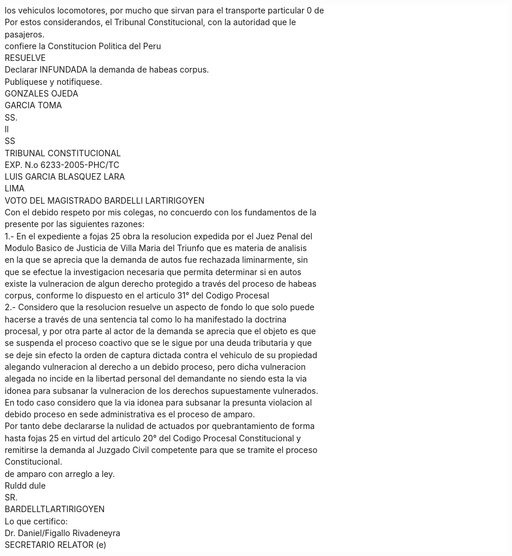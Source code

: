 los vehiculos locomotores, por mucho que sirvan para el transporte particular 0 de  
Por estos considerandos, el Tribunal Constitucional, con la autoridad que le  
pasajeros.  
confiere la Constitucion Politica del Peru  
RESUELVE  
Declarar INFUNDADA la demanda de habeas corpus.  
Publiquese y notifiquese.  
GONZALES OJEDA  
GARCIA TOMA  
SS.  
ll  
SS  
TRIBUNAL CONSTITUCIONAL  
EXP. N.o 6233-2005-PHC/TC  
LUIS GARCIA BLASQUEZ LARA  
LIMA  
VOTO DEL MAGISTRADO BARDELLI LARTIRIGOYEN  
Con el debido respeto por mis colegas, no concuerdo con los fundamentos de la  
presente por las siguientes razones:  
1.- En el expediente a fojas 25 obra la resolucion expedida por el Juez Penal del  
Modulo Basico de Justicia de Villa Maria del Triunfo que es materia de analisis  
en la que se aprecia que la demanda de autos fue rechazada liminarmente, sin  
que se efectue la investigacion necesaria que permita determinar si en autos  
existe la vulneracion de algun derecho protegido a través del proceso de habeas  
corpus, conforme lo dispuesto en el articulo 31° del Codigo Procesal  
2.- Considero que la resolucion resuelve un aspecto de fondo lo que solo puede  
hacerse a través de una sentencia tal como lo ha manifestado la doctrina  
procesal, y por otra parte al actor de la demanda se aprecia que el objeto es que  
se suspenda el proceso coactivo que se le sigue por una deuda tributaria y que  
se deje sin efecto la orden de captura dictada contra el vehiculo de su propiedad  
alegando vulneracion al derecho a un debido proceso, pero dicha vulneracion  
alegada no incide en la libertad personal del demandante no siendo esta la via  
idonea para subsanar la vulneracion de los derechos supuestamente vulnerados.  
En todo caso considero que la via idonea para subsanar la presunta violacion al  
debido proceso en sede administrativa es el proceso de amparo.  
Por tanto debe declararse la nulidad de actuados por quebrantamiento de forma  
hasta fojas 25 en virtud del articulo 20° del Codigo Procesal Constitucional y  
remitirse la demanda al Juzgado Civil competente para que se tramite el proceso  
Constitucional.  
de amparo con arreglo a ley.  
Ruldd dule  
SR.  
BARDELLTLARTIRIGOYEN  
Lo que certifico:  
Dr. Daniel/Figallo Rivadeneyra  
SECRETARIO RELATOR (e)